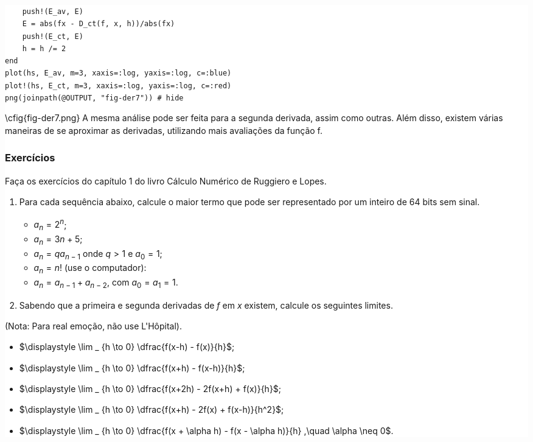 ```julia:ex85
    push!(E_av, E)
    E = abs(fx - D_ct(f, x, h))/abs(fx)
    push!(E_ct, E)
    h = h /= 2
end
plot(hs, E_av, m=3, xaxis=:log, yaxis=:log, c=:blue)
plot!(hs, E_ct, m=3, xaxis=:log, yaxis=:log, c=:red)
png(joinpath(@OUTPUT, "fig-der7")) # hide
```

\cfig{fig-der7.png}
A mesma análise pode ser feita para a segunda derivada, assim como outras.
Além disso, existem várias maneiras de se aproximar as derivadas, utilizando
mais avaliações da função f.

### Exercícios

Faça os exercícios do capítulo 1 do livro Cálculo Numérico de Ruggiero e
Lopes.

  1. Para cada sequência abaixo, calcule o maior termo que pode ser
     representado por um inteiro de $64$ bits sem sinal.
     - $a_n = 2^n$;
     - $a_n = 3n + 5$;
     - $a_n = q a_{n-1}$ onde $q > 1$ e $a_0 = 1$;
     - $a_n = n!$ (use o computador):
     - $a_n = a_{n-1} + a_{n-2}$, com $a_0 = a_1 = 1$.

  2. Sabendo que a primeira e segunda derivadas de $f$ em $x$ existem, calcule os seguintes limites.

(Nota: Para real emoção, não use L'Hôpital).

- $\displaystyle \lim _ {h \to 0} \dfrac{f(x-h) - f(x)}{h}$;

- $\displaystyle \lim _ {h \to 0} \dfrac{f(x+h) - f(x-h)}{h}$;

- $\displaystyle \lim _ {h \to 0} \dfrac{f(x+2h) - 2f(x+h) + f(x)}{h}$;

- $\displaystyle \lim _ {h \to 0} \dfrac{f(x+h) - 2f(x) + f(x-h)}{h^2}$;

- $\displaystyle \lim _ {h \to 0} \dfrac{f(x + \alpha h) - f(x - \alpha
     h)}{h} ,\quad \alpha \neq 0$.

